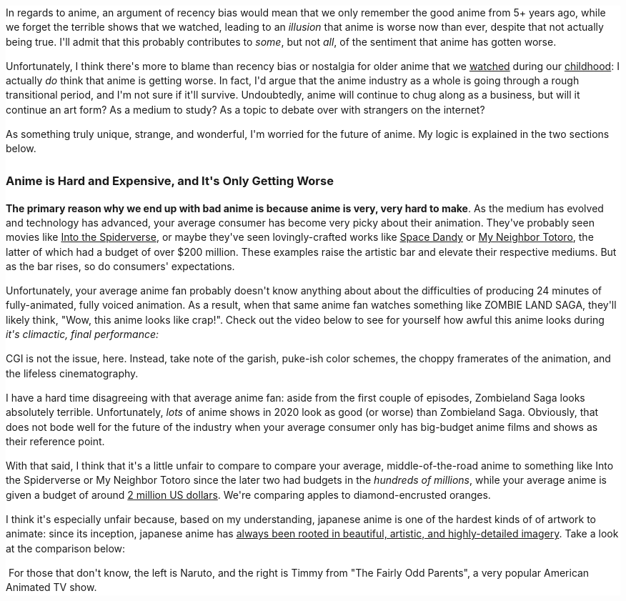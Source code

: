 In regards to anime, an argument of recency bias would mean that we only remember the good anime from 5+ years ago, while we forget the terrible shows that we watched, leading to an *illusion* that anime is worse now than ever, despite that not actually being true. I'll admit that this probably contributes to *some*, but not *all*, of the sentiment that anime has gotten worse.

Unfortunately, I think there's more to blame than recency bias or nostalgia for older anime that we [watched](https://en.wikipedia.org/wiki/Pok%C3%A9mon) during our [childhood](https://en.wikipedia.org/wiki/Dragon_Ball_Z): I actually *do* think that anime is getting worse. In fact, I'd argue that the anime industry as a whole is going through a rough transitional period, and I'm not sure if it'll survive. Undoubtedly, anime will continue to chug along as a business, but will it continue an art form? As a medium to study? As a topic to debate over with strangers on the internet? 

As something truly unique, strange, and wonderful, I'm worried for the future of anime. My logic is explained in the two sections below.

### Anime is Hard and Expensive, and It's Only Getting Worse
**The primary reason why we end up with bad anime is because anime is very, very hard to make**. As the medium has evolved and technology has advanced, your average consumer has become very picky about their animation. They've probably seen movies like [Into the Spiderverse](https://www.youtube.com/watch?v=g4Hbz2jLxvQ), or maybe they've seen lovingly-crafted works like [Space Dandy](https://www.youtube.com/watch?v=Cxe15A-Vk28) or [My Neighbor Totoro](https://simple.wikipedia.org/wiki/My_Neighbor_Totoro), the latter of which had a budget of over $200 million. These examples raise the artistic bar and elevate their respective mediums. But as the bar rises, so do consumers' expectations. 

Unfortunately, your average anime fan probably doesn't know anything about about the difficulties of producing 24 minutes of fully-animated, fully voiced animation. As a result, when that same anime fan watches something like ZOMBIE LAND SAGA, they'll likely think, "Wow, this anime looks like crap!". Check out the video below to see for yourself how awful this anime looks during *it's climactic, final performance:*

<youtube-link :src-link="'https://www.youtube-nocookie.com/embed/qHPFD0-bXhE'">
CGI is not the issue, here. Instead, take note of the garish, puke-ish color schemes, the choppy framerates of the animation, and the lifeless cinematography.
</youtube-link>

I have a hard time disagreeing with that average anime fan: aside from the first couple of episodes, Zombieland Saga looks absolutely terrible. Unfortunately, *lots* of anime shows in 2020 look as good (or worse) than Zombieland Saga. Obviously, that does not bode well for the future of the industry when your average consumer only has big-budget anime films and shows as their reference point.

With that said, I think that it's a little unfair to compare to compare your average, middle-of-the-road anime to something like Into the Spiderverse or My Neighbor Totoro since the later two had budgets in the *hundreds of millions*, while your average anime is given a budget of around [2 million US dollars](https://www.animenewsnetwork.com/interest/2015-08-13/anime-insiders-share-how-much-producing-a-season-costs/.91536). We're comparing apples to diamond-encrusted oranges.

I think it's especially unfair because, based on my understanding, japanese anime is one of the hardest kinds of of artwork to animate: since its inception, japanese anime has [always been rooted in beautiful, artistic, and highly-detailed imagery](https://en.wikipedia.org/wiki/Anime#History). Take a look at the comparison below:

<div class="imageContainer">
  <img class="" :src="'/wesjap.jpg'" />
  <span class="titleImageCaption text--secondary">For those that don't know, the left is Naruto, and the right is Timmy from "The Fairly Odd Parents", a very popular American Animated TV show.</span>
</div>
